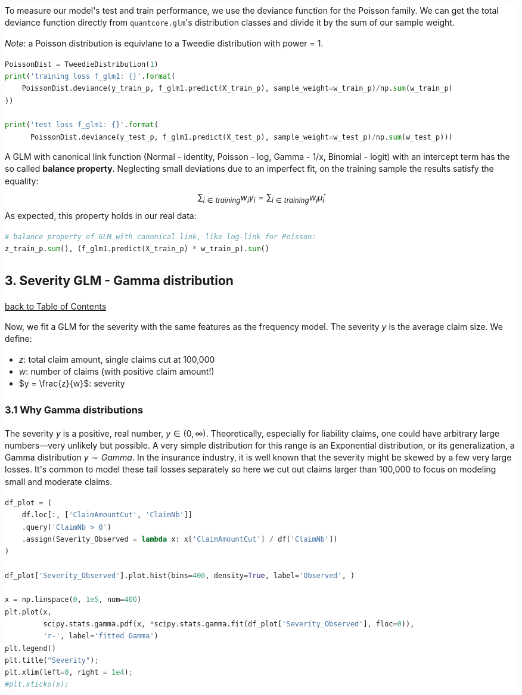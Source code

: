 To measure our model's test and train performance, we use the deviance function for the Poisson family. We can get the total deviance function directly from `quantcore.glm`'s distribution classes and divide it by the sum of our sample weight. 

*Note*: a Poisson distribution is equivlane to a Tweedie distribution with power = 1. 

```python
PoissonDist = TweedieDistribution(1)
print('training loss f_glm1: {}'.format(
    PoissonDist.deviance(y_train_p, f_glm1.predict(X_train_p), sample_weight=w_train_p)/np.sum(w_train_p)
))

print('test loss f_glm1: {}'.format(
      PoissonDist.deviance(y_test_p, f_glm1.predict(X_test_p), sample_weight=w_test_p)/np.sum(w_test_p)))
```

A GLM with canonical link function (Normal - identity, Poisson - log, Gamma - 1/x, Binomial - logit) with an intercept term has the so called **balance property**. Neglecting small deviations due to an imperfect fit, on the training sample the results satisfy the equality:
$$\sum_{i \in training} w_i y_i = \sum_{i \in training} w_i \hat{\mu}_i$$
As expected, this property holds in our real data:

```python
# balance property of GLM with canonical link, like log-link for Poisson:
z_train_p.sum(), (f_glm1.predict(X_train_p) * w_train_p).sum()
```

## 3. Severity GLM - Gamma distribution<a class="anchor"></a>
[back to Table of Contents](#Table-of-Contents)

Now, we fit a GLM for the severity with the same features as the frequency model.
The severity $y$ is the average claim size.
We define:

- $z$: total claim amount, single claims cut at 100,000
- $w$: number of claims (with positive claim amount!)
- $y = \frac{z}{w}$: severity

### 3.1 Why Gamma distributions
The severity $y$ is a positive, real number, $y \in (0, \infty)$. Theoretically, especially for liability claims, one could have arbitrary large numbers&mdash;very unlikely but possible. A very simple distribution for this range is an Exponential distribution, or its generalization, a Gamma distribution $y \sim Gamma$. In the insurance industry, it is well known that the severity might be skewed by a few very large losses. It's common to model these tail losses separately so here we cut out claims larger than 100,000 to focus on modeling small and moderate claims. 

```python
df_plot = (
    df.loc[:, ['ClaimAmountCut', 'ClaimNb']]
    .query('ClaimNb > 0')
    .assign(Severity_Observed = lambda x: x['ClaimAmountCut'] / df['ClaimNb'])
)

df_plot['Severity_Observed'].plot.hist(bins=400, density=True, label='Observed', )

x = np.linspace(0, 1e5, num=400)
plt.plot(x,
         scipy.stats.gamma.pdf(x, *scipy.stats.gamma.fit(df_plot['Severity_Observed'], floc=0)),
         'r-', label='fitted Gamma')
plt.legend()
plt.title("Severity");
plt.xlim(left=0, right = 1e4);
#plt.xticks(x);
```